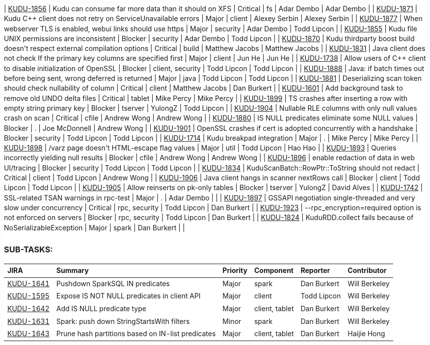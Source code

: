 | [KUDU-1856](https://issues.apache.org/jira/browse/KUDU-1856) | Kudu can consume far more data than it should on XFS |  Critical | fs | Adar Dembo | Adar Dembo |
| [KUDU-1871](https://issues.apache.org/jira/browse/KUDU-1871) | Kudu C++ client does not retry on ServiceUnavailable errors |  Major | client | Alexey Serbin | Alexey Serbin |
| [KUDU-1877](https://issues.apache.org/jira/browse/KUDU-1877) | When webserver TLS is enabled, webui links should use https |  Major | security | Adar Dembo | Todd Lipcon |
| [KUDU-1855](https://issues.apache.org/jira/browse/KUDU-1855) | Kudu file UNIX permissions are inconsistent |  Blocker | security | Adar Dembo | Todd Lipcon |
| [KUDU-1870](https://issues.apache.org/jira/browse/KUDU-1870) | Kudu thirdparty boost build doesn't respect external compilation options |  Critical | build | Matthew Jacobs | Matthew Jacobs |
| [KUDU-1831](https://issues.apache.org/jira/browse/KUDU-1831) | Java client does not check If the primary key columns are specified first |  Major | client | Jun He | Jun He |
| [KUDU-1738](https://issues.apache.org/jira/browse/KUDU-1738) | Allow users of C++ client to disable initialization of OpenSSL |  Blocker | client, security | Todd Lipcon | Todd Lipcon |
| [KUDU-1888](https://issues.apache.org/jira/browse/KUDU-1888) | Java: if batch times out before being sent, wrong deferred is returned |  Major | java | Todd Lipcon | Todd Lipcon |
| [KUDU-1881](https://issues.apache.org/jira/browse/KUDU-1881) | Deserializing scan token should check nullability of column |  Critical | client | Matthew Jacobs | Dan Burkert |
| [KUDU-1601](https://issues.apache.org/jira/browse/KUDU-1601) | Add background task to remove old UNDO delta files |  Critical | tablet | Mike Percy | Mike Percy |
| [KUDU-1899](https://issues.apache.org/jira/browse/KUDU-1899) | TS crashes after inserting a row with empty string primary key |  Blocker | tserver | YulongZ | Todd Lipcon |
| [KUDU-1904](https://issues.apache.org/jira/browse/KUDU-1904) | Nullable RLE columns with only null values crash on scan |  Critical | cfile | Andrew Wong | Andrew Wong |
| [KUDU-1880](https://issues.apache.org/jira/browse/KUDU-1880) | IS NULL predicates eliminate some NULL values |  Blocker | . | Joe McDonnell | Andrew Wong |
| [KUDU-1901](https://issues.apache.org/jira/browse/KUDU-1901) | OpenSSL crashes if cert is adopted concurrently with a handshake |  Blocker | security | Todd Lipcon | Todd Lipcon |
| [KUDU-1714](https://issues.apache.org/jira/browse/KUDU-1714) | Kudu breakpad integration |  Major | . | Mike Percy | Mike Percy |
| [KUDU-1898](https://issues.apache.org/jira/browse/KUDU-1898) | /varz page doesn't HTML-escape flag values |  Major | util | Todd Lipcon | Hao Hao |
| [KUDU-1893](https://issues.apache.org/jira/browse/KUDU-1893) | Queries incorrectly yielding null results |  Blocker | cfile | Andrew Wong | Andrew Wong |
| [KUDU-1896](https://issues.apache.org/jira/browse/KUDU-1896) | enable redaction of data in web UI/tracing |  Blocker | security | Todd Lipcon | Todd Lipcon |
| [KUDU-1834](https://issues.apache.org/jira/browse/KUDU-1834) | KuduScanBatch::RowPtr::ToString should not redact |  Critical | client | Todd Lipcon | Andrew Wong |
| [KUDU-1906](https://issues.apache.org/jira/browse/KUDU-1906) | Java client hangs in scanner nextRows call |  Blocker | client | Todd Lipcon | Todd Lipcon |
| [KUDU-1905](https://issues.apache.org/jira/browse/KUDU-1905) | Allow reinserts on pk-only tables |  Blocker | tserver | YulongZ | David Alves |
| [KUDU-1742](https://issues.apache.org/jira/browse/KUDU-1742) | SSL-related TSAN warnings in rpc-test |  Major | . | Adar Dembo |  |
| [KUDU-1897](https://issues.apache.org/jira/browse/KUDU-1897) | GSSAPI negotiation single-threaded and very slow under concurrency |  Critical | rpc, security | Todd Lipcon | Dan Burkert |
| [KUDU-1923](https://issues.apache.org/jira/browse/KUDU-1923) | --rpc\_encryption=required option is not enforced on servers |  Blocker | rpc, security | Todd Lipcon | Dan Burkert |
| [KUDU-1824](https://issues.apache.org/jira/browse/KUDU-1824) | KuduRDD.collect fails because of NoSerializableException |  Major | spark | Dan Burkert |  |


### SUB-TASKS:

| JIRA | Summary | Priority | Component | Reporter | Contributor |
|:---- |:---- | :--- |:---- |:---- |:---- |
| [KUDU-1641](https://issues.apache.org/jira/browse/KUDU-1641) | Pushdown SparkSQL IN predicates |  Major | spark | Dan Burkert | Will Berkeley |
| [KUDU-1595](https://issues.apache.org/jira/browse/KUDU-1595) | Expose IS NOT NULL predicates in client API |  Major | client | Todd Lipcon | Will Berkeley |
| [KUDU-1642](https://issues.apache.org/jira/browse/KUDU-1642) | Add IS NULL predicate type |  Major | client, tablet | Dan Burkert | Will Berkeley |
| [KUDU-1631](https://issues.apache.org/jira/browse/KUDU-1631) | Spark: push down StringStartsWith filters |  Minor | spark | Dan Burkert | Will Berkeley |
| [KUDU-1643](https://issues.apache.org/jira/browse/KUDU-1643) | Prune hash partitions based on IN-list predicates |  Major | client, tablet | Dan Burkert | Haijie Hong |
